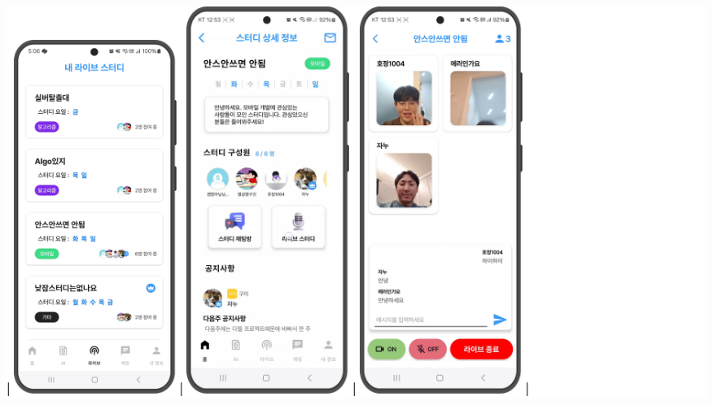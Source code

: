 | <img src="images/라이브스터디2.png" width="200"> | <img src="images/스터디상세.png" width="200"> | <img src="images/라이브스터디.png" width="200"> |